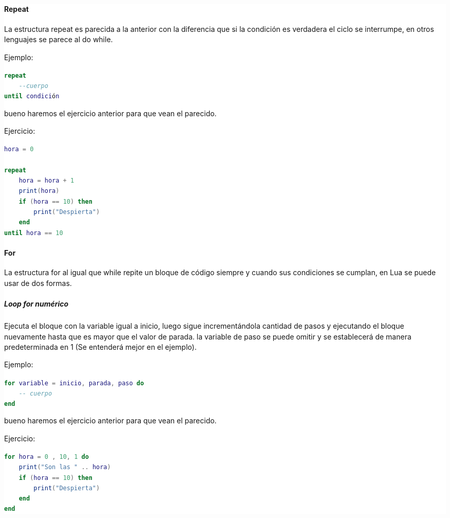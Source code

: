 #### Repeat
La estructura repeat es parecida a la anterior con la diferencia que si la condición es verdadera el ciclo se interrumpe, 
en otros lenguajes se parece al do while.

Ejemplo:

```lua
repeat
    --cuerpo
until condición
```

bueno haremos el ejercicio anterior para que vean el parecido.

Ejercicio:

```lua
hora = 0

repeat
    hora = hora + 1
    print(hora)
    if (hora == 10) then
        print("Despierta")
    end
until hora == 10
```

#### For

La estructura for al igual que while repite un bloque de código siempre y cuando  sus condiciones se cumplan, en Lua se 
puede usar de dos formas.

##### Loop for numérico

Ejecuta el bloque con la variable igual a inicio, luego sigue incrementándola cantidad de pasos y ejecutando el bloque 
nuevamente hasta que es mayor que el valor de parada. la variable de paso se puede omitir y se establecerá de manera 
predeterminada en 1 (Se entenderá mejor en el ejemplo).

Ejemplo:

```lua
for variable = inicio, parada, paso do
    -- cuerpo
end
```

bueno haremos el ejercicio anterior para que vean el parecido.

Ejercicio:

```lua
for hora = 0 , 10, 1 do
    print("Son las " .. hora)
    if (hora == 10) then 
        print("Despierta")
    end
end
```
